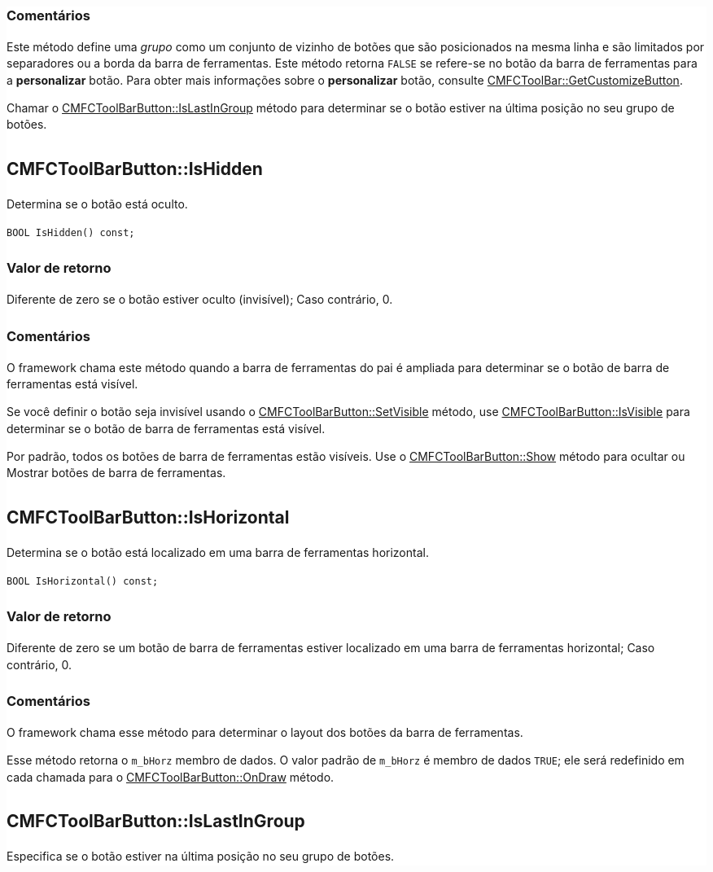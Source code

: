 ### <a name="remarks"></a>Comentários  
 Este método define uma *grupo* como um conjunto de vizinho de botões que são posicionados na mesma linha e são limitados por separadores ou a borda da barra de ferramentas. Este método retorna `FALSE` se refere-se no botão da barra de ferramentas para a **personalizar** botão. Para obter mais informações sobre o **personalizar** botão, consulte [CMFCToolBar::GetCustomizeButton](../../mfc/reference/cmfctoolbar-class.md#getcustomizebutton).  
  
 Chamar o [CMFCToolBarButton::IsLastInGroup](#islastingroup) método para determinar se o botão estiver na última posição no seu grupo de botões.  
  
##  <a name="ishidden"></a>  CMFCToolBarButton::IsHidden  
 Determina se o botão está oculto.  
  
```  
BOOL IsHidden() const;  
```  
  
### <a name="return-value"></a>Valor de retorno  
 Diferente de zero se o botão estiver oculto (invisível); Caso contrário, 0.  
  
### <a name="remarks"></a>Comentários  
 O framework chama este método quando a barra de ferramentas do pai é ampliada para determinar se o botão de barra de ferramentas está visível.  
  
 Se você definir o botão seja invisível usando o [CMFCToolBarButton::SetVisible](#setvisible) método, use [CMFCToolBarButton::IsVisible](#isvisible) para determinar se o botão de barra de ferramentas está visível.  
  
 Por padrão, todos os botões de barra de ferramentas estão visíveis. Use o [CMFCToolBarButton::Show](#show) método para ocultar ou Mostrar botões de barra de ferramentas.  
  
##  <a name="ishorizontal"></a>  CMFCToolBarButton::IsHorizontal  
 Determina se o botão está localizado em uma barra de ferramentas horizontal.  
  
```  
BOOL IsHorizontal() const;  
```  
  
### <a name="return-value"></a>Valor de retorno  
 Diferente de zero se um botão de barra de ferramentas estiver localizado em uma barra de ferramentas horizontal; Caso contrário, 0.  
  
### <a name="remarks"></a>Comentários  
 O framework chama esse método para determinar o layout dos botões da barra de ferramentas.  
  
 Esse método retorna o `m_bHorz` membro de dados. O valor padrão de `m_bHorz` é membro de dados `TRUE`; ele será redefinido em cada chamada para o [CMFCToolBarButton::OnDraw](#ondraw) método.  
  
##  <a name="islastingroup"></a>  CMFCToolBarButton::IsLastInGroup  
 Especifica se o botão estiver na última posição no seu grupo de botões.  
  